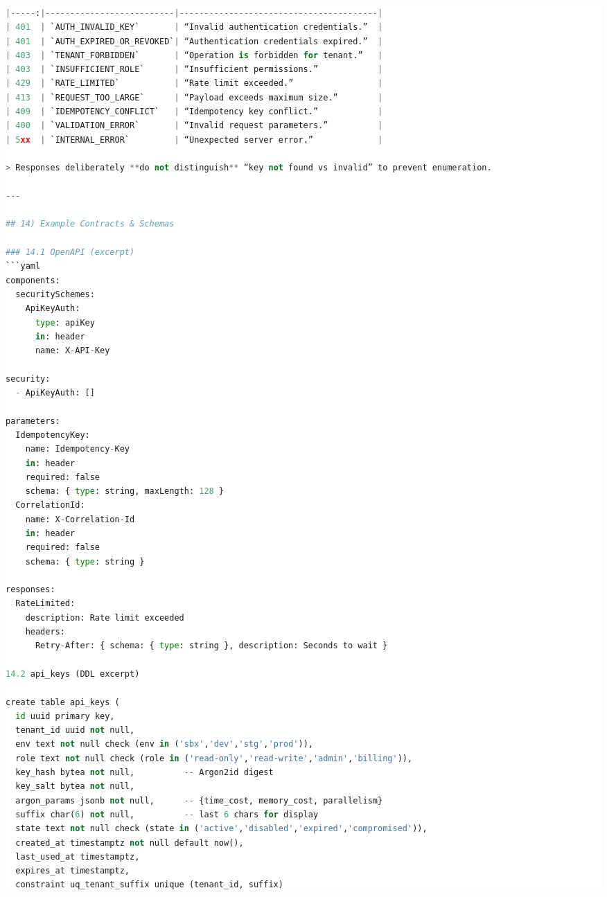 ```python
|-----:|--------------------------|----------------------------------------|
| 401  | `AUTH_INVALID_KEY`       | “Invalid authentication credentials.”  |
| 401  | `AUTH_EXPIRED_OR_REVOKED`| “Authentication credentials expired.”  |
| 403  | `TENANT_FORBIDDEN`       | “Operation is forbidden for tenant.”   |
| 403  | `INSUFFICIENT_ROLE`      | “Insufficient permissions.”            |
| 429  | `RATE_LIMITED`           | “Rate limit exceeded.”                 |
| 413  | `REQUEST_TOO_LARGE`      | “Payload exceeds maximum size.”        |
| 409  | `IDEMPOTENCY_CONFLICT`   | “Idempotency key conflict.”            |
| 400  | `VALIDATION_ERROR`       | “Invalid request parameters.”          |
| 5xx  | `INTERNAL_ERROR`         | “Unexpected server error.”             |

> Responses deliberately **do not distinguish** “key not found vs invalid” to prevent enumeration.

---

## 14) Example Contracts & Schemas

### 14.1 OpenAPI (excerpt)
```yaml
components:
  securitySchemes:
    ApiKeyAuth:
      type: apiKey
      in: header
      name: X-API-Key

security:
  - ApiKeyAuth: []

parameters:
  IdempotencyKey:
    name: Idempotency-Key
    in: header
    required: false
    schema: { type: string, maxLength: 128 }
  CorrelationId:
    name: X-Correlation-Id
    in: header
    required: false
    schema: { type: string }

responses:
  RateLimited:
    description: Rate limit exceeded
    headers:
      Retry-After: { schema: { type: string }, description: Seconds to wait }

14.2 api_keys (DDL excerpt)

create table api_keys (
  id uuid primary key,
  tenant_id uuid not null,
  env text not null check (env in ('sbx','dev','stg','prod')),
  role text not null check (role in ('read-only','read-write','admin','billing')),
  key_hash bytea not null,          -- Argon2id digest
  key_salt bytea not null,
  argon_params jsonb not null,      -- {time_cost, memory_cost, parallelism}
  suffix char(6) not null,          -- last 6 chars for display
  state text not null check (state in ('active','disabled','expired','compromised')),
  created_at timestamptz not null default now(),
  last_used_at timestamptz,
  expires_at timestamptz,
  constraint uq_tenant_suffix unique (tenant_id, suffix)
```